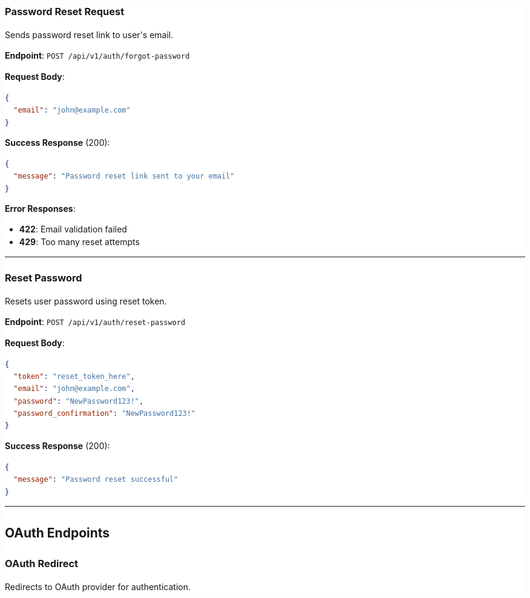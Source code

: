 
### Password Reset Request
Sends password reset link to user's email.

**Endpoint**: `POST /api/v1/auth/forgot-password`

**Request Body**:
```json
{
  "email": "john@example.com"
}
```

**Success Response** (200):
```json
{
  "message": "Password reset link sent to your email"
}
```

**Error Responses**:
- **422**: Email validation failed
- **429**: Too many reset attempts

---

### Reset Password
Resets user password using reset token.

**Endpoint**: `POST /api/v1/auth/reset-password`

**Request Body**:
```json
{
  "token": "reset_token_here",
  "email": "john@example.com",
  "password": "NewPassword123!",
  "password_confirmation": "NewPassword123!"
}
```

**Success Response** (200):
```json
{
  "message": "Password reset successful"
}
```

---

## OAuth Endpoints

### OAuth Redirect
Redirects to OAuth provider for authentication.
